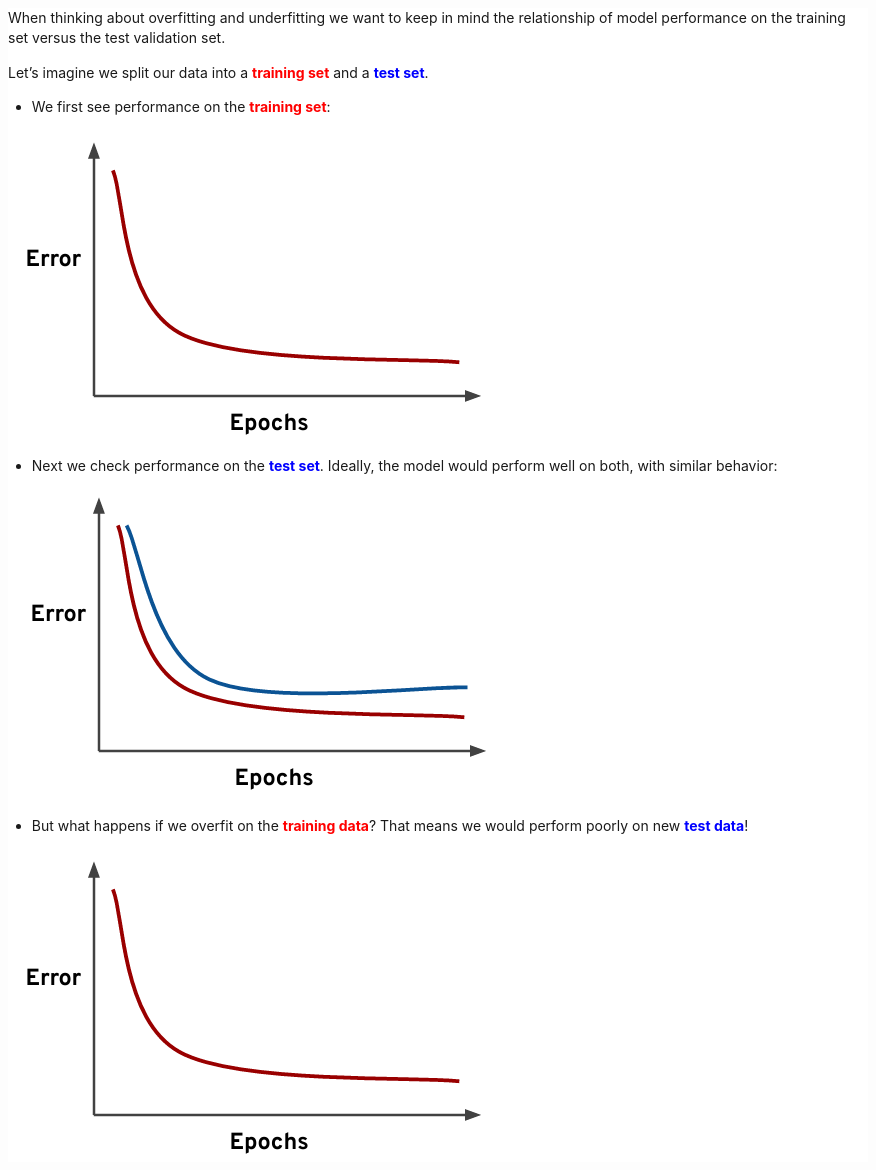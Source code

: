 When thinking about overfitting and underfitting we want to keep in mind the relationship of model performance on the training set versus the test validation set.

Let’s imagine we split our data into a <span style="color: red">**training set**</span> and a <span style="color: blue">**test set**</span>.

+ We first see performance on the <span style="color: red">**training set**</span>:

![alt text](image-11.png)

+ Next we check performance on the <span style="color: blue">**test set**</span>. Ideally, the model would perform well on both, with similar behavior:

![alt text](image-12.png)

+ But what happens if we overfit on the <span style="color: red">**training data**</span>? That means we would perform poorly on new <span style="color: blue">**test data**</span>!

![alt text](image-13.png)